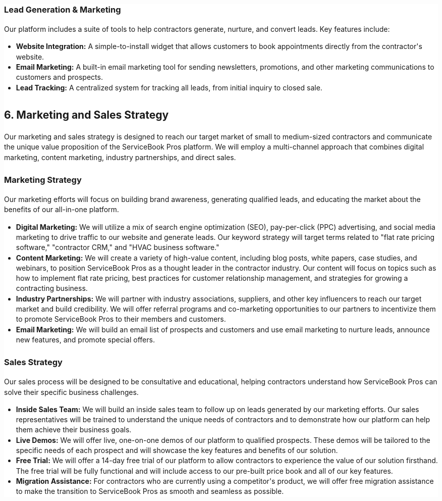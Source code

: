 ### Lead Generation & Marketing

Our platform includes a suite of tools to help contractors generate, nurture, and convert leads. Key features include:

*   **Website Integration:** A simple-to-install widget that allows customers to book appointments directly from the contractor's website.
*   **Email Marketing:** A built-in email marketing tool for sending newsletters, promotions, and other marketing communications to customers and prospects.
*   **Lead Tracking:** A centralized system for tracking all leads, from initial inquiry to closed sale.




## 6. Marketing and Sales Strategy

Our marketing and sales strategy is designed to reach our target market of small to medium-sized contractors and communicate the unique value proposition of the ServiceBook Pros platform. We will employ a multi-channel approach that combines digital marketing, content marketing, industry partnerships, and direct sales.

### Marketing Strategy

Our marketing efforts will focus on building brand awareness, generating qualified leads, and educating the market about the benefits of our all-in-one platform.

*   **Digital Marketing:** We will utilize a mix of search engine optimization (SEO), pay-per-click (PPC) advertising, and social media marketing to drive traffic to our website and generate leads. Our keyword strategy will target terms related to "flat rate pricing software," "contractor CRM," and "HVAC business software."
*   **Content Marketing:** We will create a variety of high-value content, including blog posts, white papers, case studies, and webinars, to position ServiceBook Pros as a thought leader in the contractor industry. Our content will focus on topics such as how to implement flat rate pricing, best practices for customer relationship management, and strategies for growing a contracting business.
*   **Industry Partnerships:** We will partner with industry associations, suppliers, and other key influencers to reach our target market and build credibility. We will offer referral programs and co-marketing opportunities to our partners to incentivize them to promote ServiceBook Pros to their members and customers.
*   **Email Marketing:** We will build an email list of prospects and customers and use email marketing to nurture leads, announce new features, and promote special offers.

### Sales Strategy

Our sales process will be designed to be consultative and educational, helping contractors understand how ServiceBook Pros can solve their specific business challenges.

*   **Inside Sales Team:** We will build an inside sales team to follow up on leads generated by our marketing efforts. Our sales representatives will be trained to understand the unique needs of contractors and to demonstrate how our platform can help them achieve their business goals.
*   **Live Demos:** We will offer live, one-on-one demos of our platform to qualified prospects. These demos will be tailored to the specific needs of each prospect and will showcase the key features and benefits of our solution.
*   **Free Trial:** We will offer a 14-day free trial of our platform to allow contractors to experience the value of our solution firsthand. The free trial will be fully functional and will include access to our pre-built price book and all of our key features.
*   **Migration Assistance:** For contractors who are currently using a competitor's product, we will offer free migration assistance to make the transition to ServiceBook Pros as smooth and seamless as possible.

